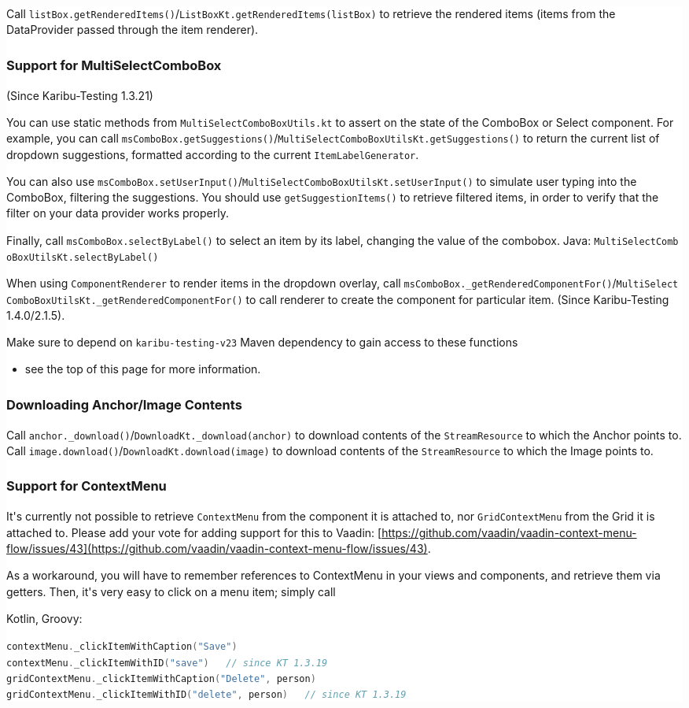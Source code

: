 Call `listBox.getRenderedItems()`/`ListBoxKt.getRenderedItems(listBox)` to retrieve
the rendered items (items from the DataProvider passed through the item renderer).

### Support for MultiSelectComboBox

(Since Karibu-Testing 1.3.21)

You can use static methods from `MultiSelectComboBoxUtils.kt` to assert on the state of the ComboBox or Select component.
For example, you can call `msComboBox.getSuggestions()`/`MultiSelectComboBoxUtilsKt.getSuggestions()` to return the current list
of dropdown suggestions, formatted according to the current `ItemLabelGenerator`.

You can also use `msComboBox.setUserInput()`/`MultiSelectComboBoxUtilsKt.setUserInput()` to simulate user typing into the ComboBox,
filtering the suggestions.  You should use `getSuggestionItems()`
to retrieve filtered items, in order to verify that the filter on your data provider works properly.

Finally, call `msComboBox.selectByLabel()` to select an item by its label,
changing the value of the combobox. Java: `MultiSelectComboBoxUtilsKt.selectByLabel()`

When using `ComponentRenderer` to render items in the dropdown overlay, call
`msComboBox._getRenderedComponentFor()`/`MultiSelectComboBoxUtilsKt._getRenderedComponentFor()` to call renderer
to create the component for particular item. (Since Karibu-Testing 1.4.0/2.1.5).

Make sure to depend on `karibu-testing-v23` Maven dependency to gain access to these functions
- see the top of this page for more information.

### Downloading Anchor/Image Contents

Call `anchor._download()`/`DownloadKt._download(anchor)` to download contents of the `StreamResource` to which the Anchor points to.
Call `image.download()`/`DownloadKt.download(image)` to download contents of the `StreamResource` to which the Image points to.

### Support for ContextMenu

It's currently not possible to retrieve `ContextMenu` from the component it is attached to,
nor `GridContextMenu` from the Grid it is attached to. Please add your vote for adding support for this
to Vaadin: [https://github.com/vaadin/vaadin-context-menu-flow/issues/43](https://github.com/vaadin/vaadin-context-menu-flow/issues/43).

As a workaround, you will have to remember references to ContextMenu in your views and components,
and retrieve them via getters. Then, it's very easy to click on a menu item; simply call

Kotlin, Groovy:
```kotlin
contextMenu._clickItemWithCaption("Save")
contextMenu._clickItemWithID("save")   // since KT 1.3.19
gridContextMenu._clickItemWithCaption("Delete", person)
gridContextMenu._clickItemWithID("delete", person)   // since KT 1.3.19
```
